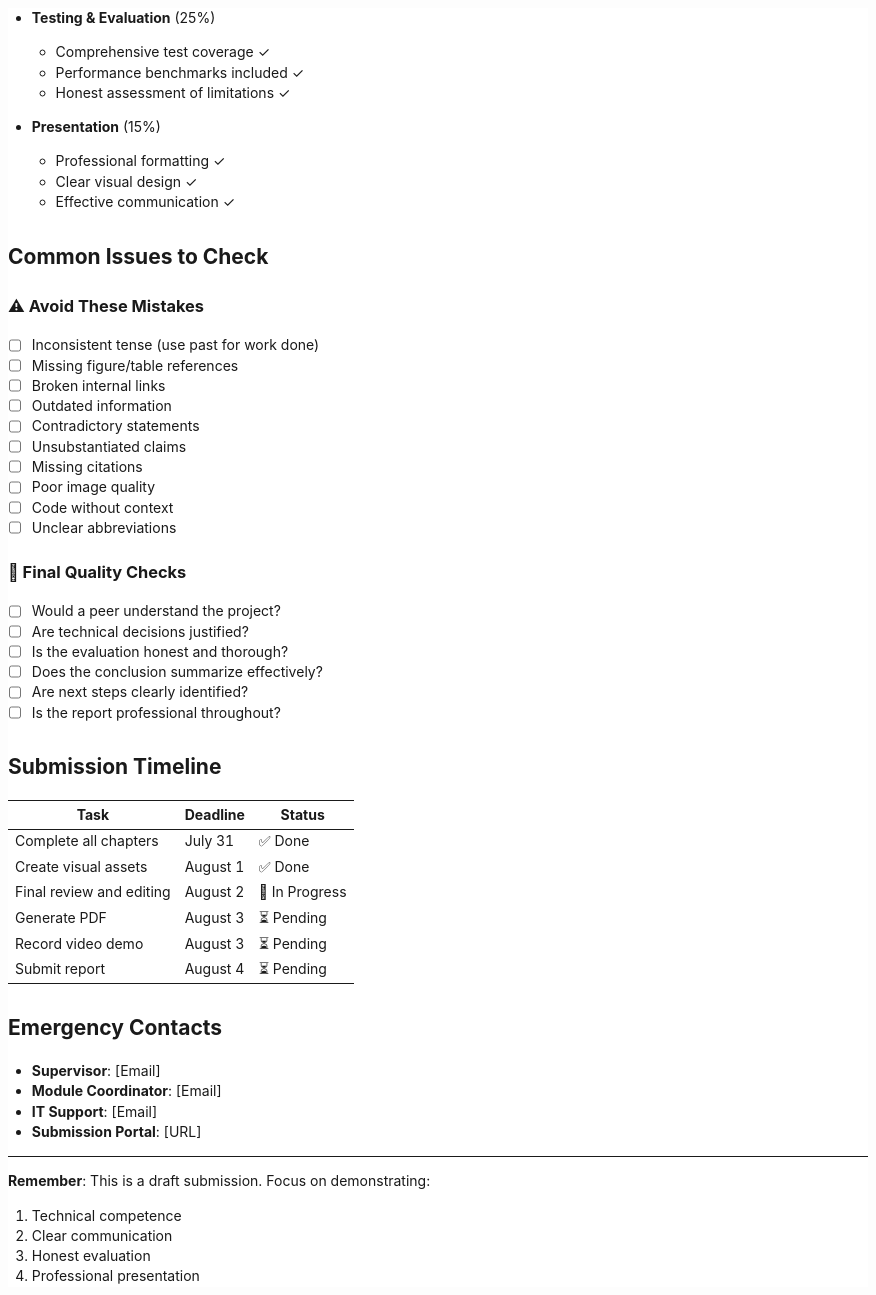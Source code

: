 - **Testing & Evaluation** (25%)
  - Comprehensive test coverage ✓
  - Performance benchmarks included ✓
  - Honest assessment of limitations ✓
  
- **Presentation** (15%)
  - Professional formatting ✓
  - Clear visual design ✓
  - Effective communication ✓

## Common Issues to Check

### ⚠️ Avoid These Mistakes
- [ ] Inconsistent tense (use past for work done)
- [ ] Missing figure/table references
- [ ] Broken internal links
- [ ] Outdated information
- [ ] Contradictory statements
- [ ] Unsubstantiated claims
- [ ] Missing citations
- [ ] Poor image quality
- [ ] Code without context
- [ ] Unclear abbreviations

### 🎯 Final Quality Checks
- [ ] Would a peer understand the project?
- [ ] Are technical decisions justified?
- [ ] Is the evaluation honest and thorough?
- [ ] Does the conclusion summarize effectively?
- [ ] Are next steps clearly identified?
- [ ] Is the report professional throughout?

## Submission Timeline

| Task | Deadline | Status |
|------|----------|--------|
| Complete all chapters | July 31 | ✅ Done |
| Create visual assets | August 1 | ✅ Done |
| Final review and editing | August 2 | 🔄 In Progress |
| Generate PDF | August 3 | ⏳ Pending |
| Record video demo | August 3 | ⏳ Pending |
| Submit report | August 4 | ⏳ Pending |

## Emergency Contacts

- **Supervisor**: [Email]
- **Module Coordinator**: [Email]
- **IT Support**: [Email]
- **Submission Portal**: [URL]

---

**Remember**: This is a draft submission. Focus on demonstrating:
1. Technical competence
2. Clear communication
3. Honest evaluation
4. Professional presentation